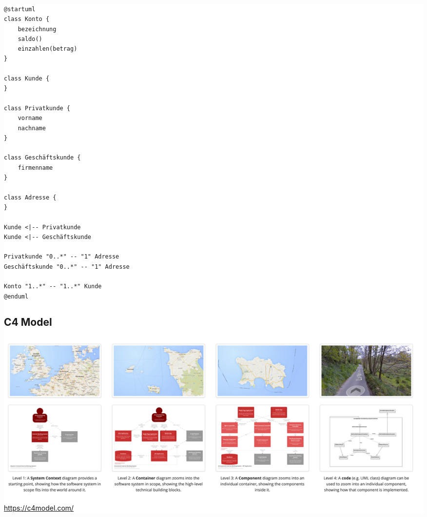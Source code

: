 ```
@startuml
class Konto {
    bezeichnung
    saldo()
    einzahlen(betrag)
}

class Kunde {
}

class Privatkunde {
    vorname
    nachname
}

class Geschäftskunde {
    firmenname
}

class Adresse {
}

Kunde <|-- Privatkunde
Kunde <|-- Geschäftskunde

Privatkunde "0..*" -- "1" Adresse
Geschäftskunde "0..*" -- "1" Adresse

Konto "1..*" -- "1..*" Kunde
@enduml
```

## C4 Model

![img.png](Images/C4Overview.png)
https://c4model.com/
